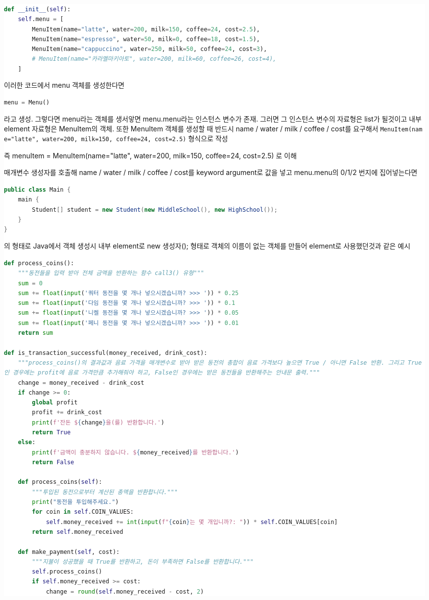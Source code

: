 ```python
def __init__(self):
    self.menu = [
        MenuItem(name="latte", water=200, milk=150, coffee=24, cost=2.5),
        MenuItem(name="espresso", water=50, milk=0, coffee=18, cost=1.5),
        MenuItem(name="cappuccino", water=250, milk=50, coffee=24, cost=3),
        # MenuItem(name="카라멜마키아토", water=200, milk=60, coffee=26, cost=4),
    ]
```
이러한 코드에서 menu 객체를 생성한다면
```python
menu = Menu()
```
라고 생성. 그렇다면 menu라는 객체를 생서앟면 menu.menu라는 인스턴스 변수가 존재. 그러면 그 인스턴스 변수의 자료형은 list가 될것이고 내부 element 자료형은 MenuItem의 객체. 또한 MenuItem 객체를 생성할 때 반드시 name / water / milk / coffee / cost를 요구해서 
`MenuItem(name="latte", water=200, milk=150, coffee=24, cost=2.5)`
형식으로 작성

즉 menuItem =  MenuItem(name="latte", water=200, milk=150, coffee=24, cost=2.5) 로 이해

매개변수 생성자를 호출해 name / water / milk / coffee / cost를 keyword argument로 값을 넣고 menu.menu의 0/1/2 번지에 집어넣는다면

```java
public class Main {
    main {
        Student[] student = new Student(new MiddleSchool(), new HighSchool());
    }
}
```
의 형태로 Java에서 객체 생성시 내부 element로 new 생성자(); 형태로 객체의 이름이 없는 객체를 만들어 element로 사용했던것과 같은 예시

```python
def process_coins():
    """동전들을 입력 받아 전체 금액을 반환하는 함수 call3() 유형"""
    sum = 0
    sum += float(input('쿼터 동전을 몇 개나 넣으시겠습니까? >>> ')) * 0.25
    sum += float(input('다임 동전을 몇 개나 넣으시겠습니까? >>> ')) * 0.1
    sum += float(input('니켈 동전을 몇 개나 넣으시겠습니까? >>> ')) * 0.05
    sum += float(input('페니 동전을 몇 개나 넣으시겠습니까? >>> ')) * 0.01
    return sum

def is_transaction_successful(money_received, drink_cost):
    """process_coins()의 결과값과 음료 가격을 매개변수로 받아 받은 동전의 총합이 음료 가격보다 높으면 True / 아니면 False 반환. 그리고 True인 경우에는 profit에 음료 가격만큼 추가해줘야 하고, False인 경우에는 받은 동전들을 반환해주는 안내문 출력."""
    change = money_received - drink_cost
    if change >= 0:
        global profit
        profit += drink_cost
        print(f'잔돈 ${change}을(를) 반환합니다.')
        return True
    else:
        print(f'금액이 충분하지 않습니다. ${money_received}를 반환합니다.')
        return False

    def process_coins(self):
        """투입된 동전으로부터 계산된 총액을 반환합니다."""
        print("동전을 투입해주세요.")
        for coin in self.COIN_VALUES:
            self.money_received += int(input(f"{coin}는 몇 개입니까?: ")) * self.COIN_VALUES[coin]
        return self.money_received

    def make_payment(self, cost):
        """지불이 성공했을 때 True를 반환하고, 돈이 부족하면 False를 반환합니다."""
        self.process_coins()
        if self.money_received >= cost:
            change = round(self.money_received - cost, 2)
```